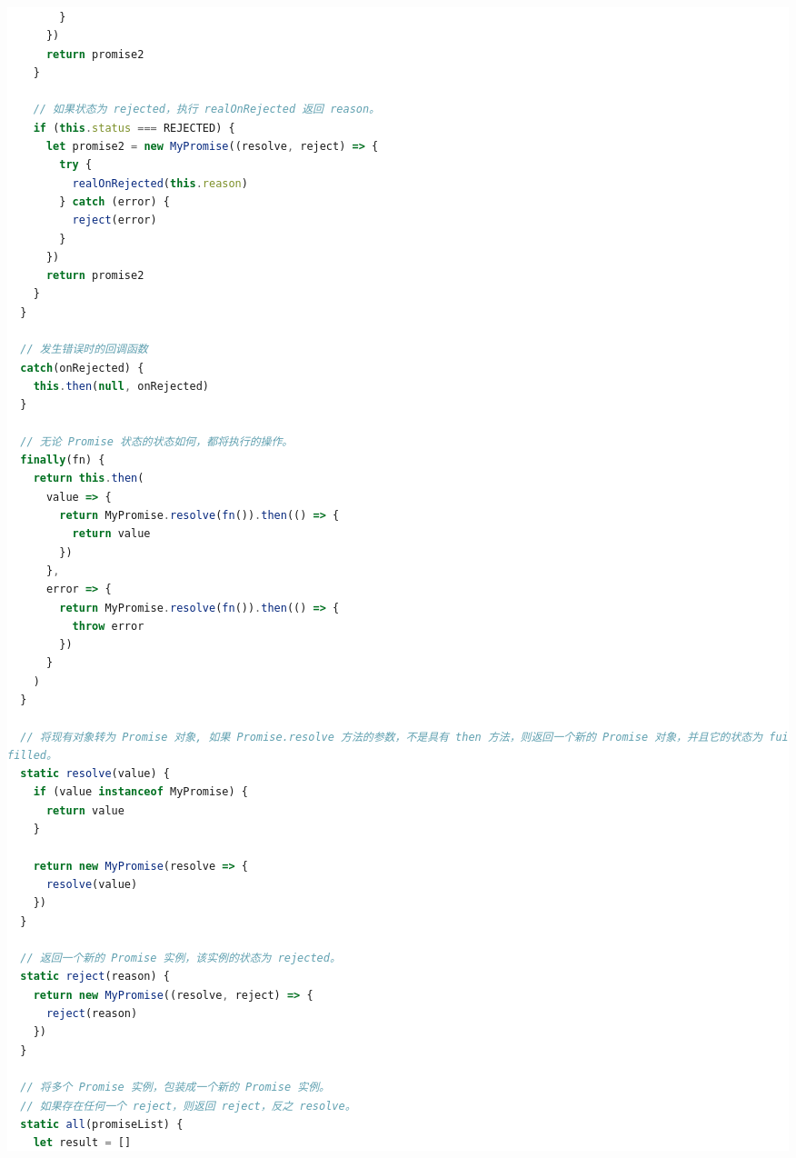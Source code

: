 ```javascript
        }
      })
      return promise2
    }

    // 如果状态为 rejected，执行 realOnRejected 返回 reason。
    if (this.status === REJECTED) {
      let promise2 = new MyPromise((resolve, reject) => {
        try {
          realOnRejected(this.reason)
        } catch (error) {
          reject(error)
        }
      })
      return promise2
    }
  }

  // 发生错误时的回调函数
  catch(onRejected) {
    this.then(null, onRejected)
  }

  // 无论 Promise 状态的状态如何，都将执行的操作。
  finally(fn) {
    return this.then(
      value => {
        return MyPromise.resolve(fn()).then(() => {
          return value
        })
      },
      error => {
        return MyPromise.resolve(fn()).then(() => {
          throw error
        })
      }
    )
  }

  // 将现有对象转为 Promise 对象, 如果 Promise.resolve 方法的参数，不是具有 then 方法，则返回一个新的 Promise 对象，并且它的状态为 fuifilled。
  static resolve(value) {
    if (value instanceof MyPromise) {
      return value
    }

    return new MyPromise(resolve => {
      resolve(value)
    })
  }

  // 返回一个新的 Promise 实例，该实例的状态为 rejected。
  static reject(reason) {
    return new MyPromise((resolve, reject) => {
      reject(reason)
    })
  }

  // 将多个 Promise 实例，包装成一个新的 Promise 实例。
  // 如果存在任何一个 reject，则返回 reject，反之 resolve。
  static all(promiseList) {
    let result = []

```